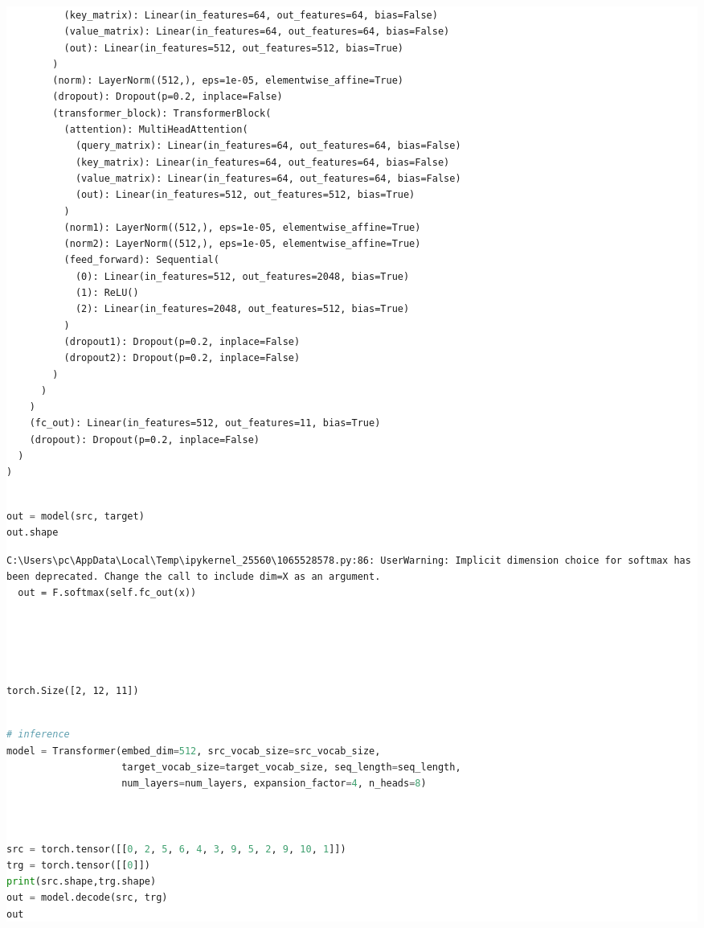               (key_matrix): Linear(in_features=64, out_features=64, bias=False)
              (value_matrix): Linear(in_features=64, out_features=64, bias=False)
              (out): Linear(in_features=512, out_features=512, bias=True)
            )
            (norm): LayerNorm((512,), eps=1e-05, elementwise_affine=True)
            (dropout): Dropout(p=0.2, inplace=False)
            (transformer_block): TransformerBlock(
              (attention): MultiHeadAttention(
                (query_matrix): Linear(in_features=64, out_features=64, bias=False)
                (key_matrix): Linear(in_features=64, out_features=64, bias=False)
                (value_matrix): Linear(in_features=64, out_features=64, bias=False)
                (out): Linear(in_features=512, out_features=512, bias=True)
              )
              (norm1): LayerNorm((512,), eps=1e-05, elementwise_affine=True)
              (norm2): LayerNorm((512,), eps=1e-05, elementwise_affine=True)
              (feed_forward): Sequential(
                (0): Linear(in_features=512, out_features=2048, bias=True)
                (1): ReLU()
                (2): Linear(in_features=2048, out_features=512, bias=True)
              )
              (dropout1): Dropout(p=0.2, inplace=False)
              (dropout2): Dropout(p=0.2, inplace=False)
            )
          )
        )
        (fc_out): Linear(in_features=512, out_features=11, bias=True)
        (dropout): Dropout(p=0.2, inplace=False)
      )
    )




```python

out = model(src, target)
out.shape
```

    C:\Users\pc\AppData\Local\Temp\ipykernel_25560\1065528578.py:86: UserWarning: Implicit dimension choice for softmax has been deprecated. Change the call to include dim=X as an argument.
      out = F.softmax(self.fc_out(x))
    




    torch.Size([2, 12, 11])




```python

# inference
model = Transformer(embed_dim=512, src_vocab_size=src_vocab_size, 
                    target_vocab_size=target_vocab_size, seq_length=seq_length, 
                    num_layers=num_layers, expansion_factor=4, n_heads=8)
                  


src = torch.tensor([[0, 2, 5, 6, 4, 3, 9, 5, 2, 9, 10, 1]])
trg = torch.tensor([[0]])
print(src.shape,trg.shape)
out = model.decode(src, trg)
out
```
